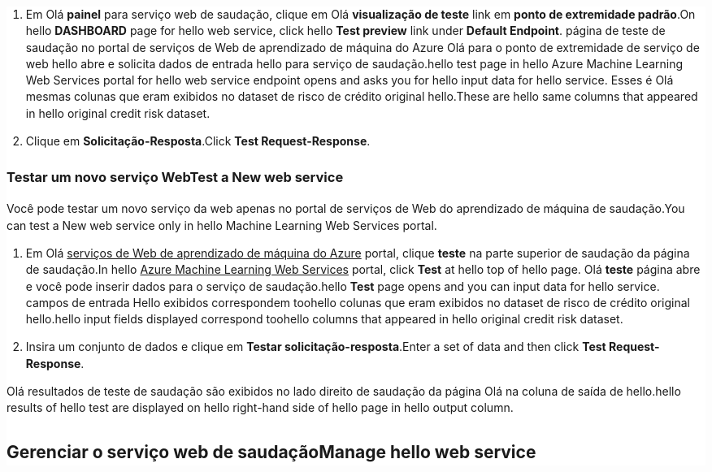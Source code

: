 1. <span data-ttu-id="30256-220">Em Olá **painel** para serviço web de saudação, clique em Olá **visualização de teste** link em **ponto de extremidade padrão**.</span><span class="sxs-lookup"><span data-stu-id="30256-220">On hello **DASHBOARD** page for hello web service, click hello **Test preview** link under **Default Endpoint**.</span></span> <span data-ttu-id="30256-221">página de teste de saudação no portal de serviços de Web de aprendizado de máquina do Azure Olá para o ponto de extremidade de serviço de web hello abre e solicita dados de entrada hello para serviço de saudação.</span><span class="sxs-lookup"><span data-stu-id="30256-221">hello test page in hello Azure Machine Learning Web Services portal for hello web service endpoint opens and asks you for hello input data for hello service.</span></span> <span data-ttu-id="30256-222">Esses é Olá mesmas colunas que eram exibidos no dataset de risco de crédito original hello.</span><span class="sxs-lookup"><span data-stu-id="30256-222">These are hello same columns that appeared in hello original credit risk dataset.</span></span>

2. <span data-ttu-id="30256-223">Clique em **Solicitação-Resposta**.</span><span class="sxs-lookup"><span data-stu-id="30256-223">Click **Test Request-Response**.</span></span> 

### <a name="test-a-new-web-service"></a><span data-ttu-id="30256-224">Testar um novo serviço Web</span><span class="sxs-lookup"><span data-stu-id="30256-224">Test a New web service</span></span>

<span data-ttu-id="30256-225">Você pode testar um novo serviço da web apenas no portal de serviços de Web do aprendizado de máquina de saudação.</span><span class="sxs-lookup"><span data-stu-id="30256-225">You can test a New web service only in hello Machine Learning Web Services portal.</span></span>

1. <span data-ttu-id="30256-226">Em Olá [serviços de Web de aprendizado de máquina do Azure](https://services.azureml.net/quickstart) portal, clique **teste** na parte superior de saudação da página de saudação.</span><span class="sxs-lookup"><span data-stu-id="30256-226">In hello [Azure Machine Learning Web Services](https://services.azureml.net/quickstart) portal, click **Test** at hello top of hello page.</span></span> <span data-ttu-id="30256-227">Olá **teste** página abre e você pode inserir dados para o serviço de saudação.</span><span class="sxs-lookup"><span data-stu-id="30256-227">hello **Test** page opens and you can input data for hello service.</span></span> <span data-ttu-id="30256-228">campos de entrada Hello exibidos correspondem toohello colunas que eram exibidos no dataset de risco de crédito original hello.</span><span class="sxs-lookup"><span data-stu-id="30256-228">hello input fields displayed correspond toohello columns that appeared in hello original credit risk dataset.</span></span> 

2. <span data-ttu-id="30256-229">Insira um conjunto de dados e clique em **Testar solicitação-resposta**.</span><span class="sxs-lookup"><span data-stu-id="30256-229">Enter a set of data and then click **Test Request-Response**.</span></span>

<span data-ttu-id="30256-230">Olá resultados de teste de saudação são exibidos no lado direito de saudação da página Olá na coluna de saída de hello.</span><span class="sxs-lookup"><span data-stu-id="30256-230">hello results of hello test are displayed on hello right-hand side of hello page in hello output column.</span></span> 


## <a name="manage-hello-web-service"></a><span data-ttu-id="30256-231">Gerenciar o serviço web de saudação</span><span class="sxs-lookup"><span data-stu-id="30256-231">Manage hello web service</span></span>
